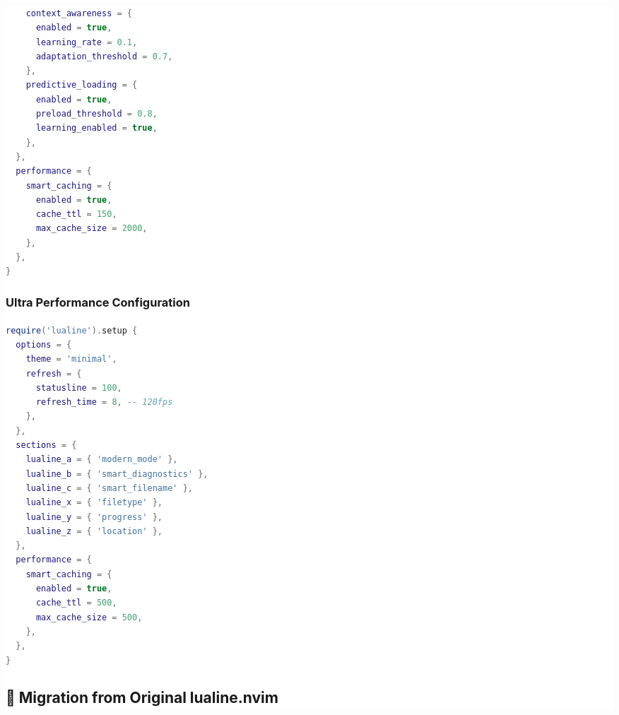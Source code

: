 ```lua
    context_awareness = {
      enabled = true,
      learning_rate = 0.1,
      adaptation_threshold = 0.7,
    },
    predictive_loading = {
      enabled = true,
      preload_threshold = 0.8,
      learning_enabled = true,
    },
  },
  performance = {
    smart_caching = {
      enabled = true,
      cache_ttl = 150,
      max_cache_size = 2000,
    },
  },
}
```

### Ultra Performance Configuration

```lua
require('lualine').setup {
  options = {
    theme = 'minimal',
    refresh = {
      statusline = 100,
      refresh_time = 8, -- 120fps
    },
  },
  sections = {
    lualine_a = { 'modern_mode' },
    lualine_b = { 'smart_diagnostics' },
    lualine_c = { 'smart_filename' },
    lualine_x = { 'filetype' },
    lualine_y = { 'progress' },
    lualine_z = { 'location' },
  },
  performance = {
    smart_caching = {
      enabled = true,
      cache_ttl = 500,
      max_cache_size = 500,
    },
  },
}
```

## 🔄 Migration from Original lualine.nvim
